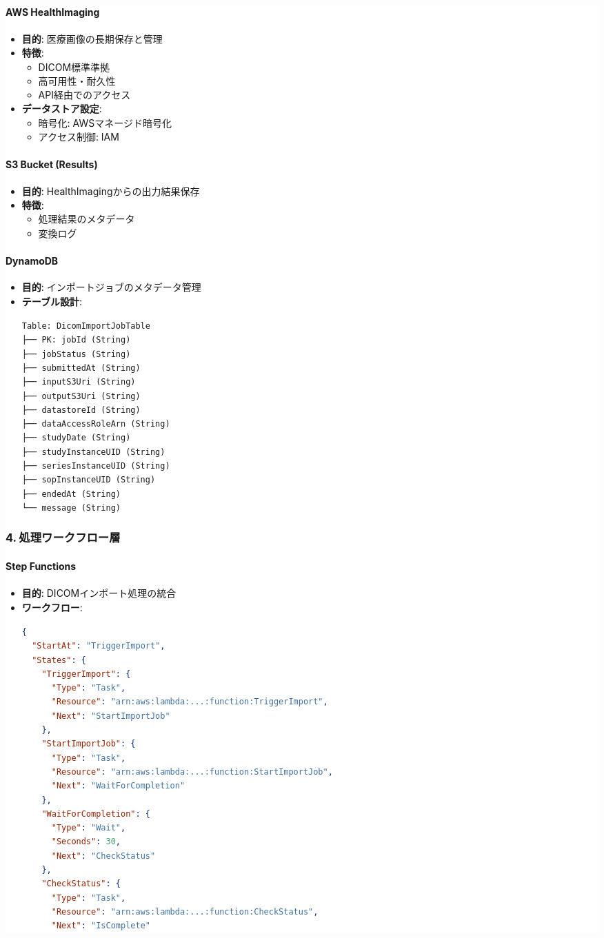 #### AWS HealthImaging
- **目的**: 医療画像の長期保存と管理
- **特徴**:
  - DICOM標準準拠
  - 高可用性・耐久性
  - API経由でのアクセス
- **データストア設定**:
  - 暗号化: AWSマネージド暗号化
  - アクセス制御: IAM

#### S3 Bucket (Results)
- **目的**: HealthImagingからの出力結果保存
- **特徴**:
  - 処理結果のメタデータ
  - 変換ログ

#### DynamoDB
- **目的**: インポートジョブのメタデータ管理
- **テーブル設計**:
  ```
  Table: DicomImportJobTable
  ├── PK: jobId (String)
  ├── jobStatus (String)
  ├── submittedAt (String)
  ├── inputS3Uri (String)
  ├── outputS3Uri (String)
  ├── datastoreId (String)
  ├── dataAccessRoleArn (String)
  ├── studyDate (String)
  ├── studyInstanceUID (String)
  ├── seriesInstanceUID (String)
  ├── sopInstanceUID (String)
  ├── endedAt (String)
  └── message (String)
  ```

### 4. 処理ワークフロー層

#### Step Functions
- **目的**: DICOMインポート処理の統合
- **ワークフロー**:
  ```json
  {
    "StartAt": "TriggerImport",
    "States": {
      "TriggerImport": {
        "Type": "Task",
        "Resource": "arn:aws:lambda:...:function:TriggerImport",
        "Next": "StartImportJob"
      },
      "StartImportJob": {
        "Type": "Task",
        "Resource": "arn:aws:lambda:...:function:StartImportJob",
        "Next": "WaitForCompletion"
      },
      "WaitForCompletion": {
        "Type": "Wait",
        "Seconds": 30,
        "Next": "CheckStatus"
      },
      "CheckStatus": {
        "Type": "Task",
        "Resource": "arn:aws:lambda:...:function:CheckStatus",
        "Next": "IsComplete"
  ```